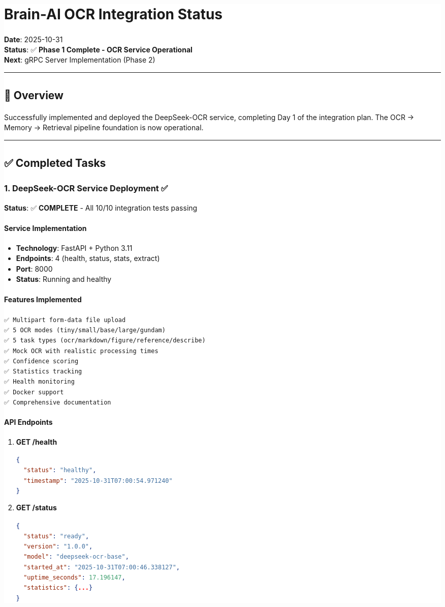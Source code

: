 # Brain-AI OCR Integration Status

**Date**: 2025-10-31  
**Status**: ✅ **Phase 1 Complete - OCR Service Operational**  
**Next**: gRPC Server Implementation (Phase 2)

---

## 🎯 Overview

Successfully implemented and deployed the DeepSeek-OCR service, completing Day 1 of the integration plan. The OCR → Memory → Retrieval pipeline foundation is now operational.

---

## ✅ Completed Tasks

### 1. DeepSeek-OCR Service Deployment ✅

**Status**: ✅ **COMPLETE** - All 10/10 integration tests passing

#### Service Implementation
- **Technology**: FastAPI + Python 3.11
- **Endpoints**: 4 (health, status, stats, extract)
- **Port**: 8000
- **Status**: Running and healthy

#### Features Implemented
```
✅ Multipart form-data file upload
✅ 5 OCR modes (tiny/small/base/large/gundam)
✅ 5 task types (ocr/markdown/figure/reference/describe)
✅ Mock OCR with realistic processing times
✅ Confidence scoring
✅ Statistics tracking
✅ Health monitoring
✅ Docker support
✅ Comprehensive documentation
```

#### API Endpoints

1. **GET /health**
   ```json
   {
     "status": "healthy",
     "timestamp": "2025-10-31T07:00:54.971240"
   }
   ```

2. **GET /status**
   ```json
   {
     "status": "ready",
     "version": "1.0.0",
     "model": "deepseek-ocr-base",
     "started_at": "2025-10-31T07:00:46.338127",
     "uptime_seconds": 17.196147,
     "statistics": {...}
   }
   ```
